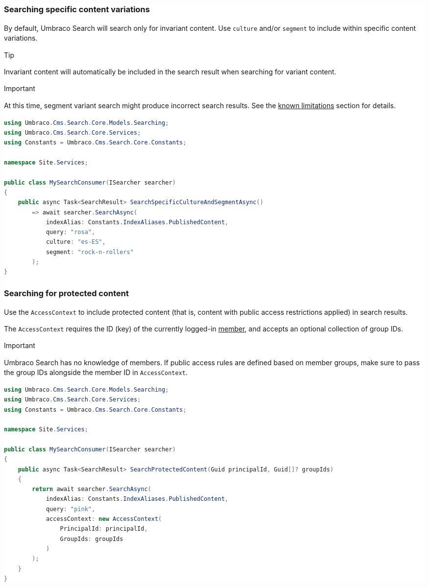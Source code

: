 ### Searching specific content variations

By default, Umbraco Search will search only for invariant content. Use `culture` and/or `segment` to include within specific content variations.

> [!TIP]
> Invariant content will automatically be included in the search result when searching for variant content.

> [!IMPORTANT]  
> At this time, segment variant search might produce incorrect search results. See the [known limitations](#known-limitations) section for details.

```csharp
using Umbraco.Cms.Search.Core.Models.Searching;
using Umbraco.Cms.Search.Core.Services;
using Constants = Umbraco.Cms.Search.Core.Constants;

namespace Site.Services;

public class MySearchConsumer(ISearcher searcher)
{
    public async Task<SearchResult> SearchSpecificCultureAndSegmentAsync()
        => await searcher.SearchAsync(
            indexAlias: Constants.IndexAliases.PublishedContent,
            query: "rosa",
            culture: "es-ES",
            segment: "rock-n-rollers"
        );
}
```

### Searching for protected content

Use the `AccessContext` to include protected content (that is, content with public access restrictions applied) in search results.

The `AccessContext` requires the ID (key) of the currently logged-in [member](https://docs.umbraco.com/umbraco-cms/fundamentals/data/members), and accepts an optional collection of group IDs.

> [!IMPORTANT]
> Umbraco Search has no knowledge of members. If public access rules are defined based on member groups, make sure to pass the group IDs alongside the member ID in `AccessContext`.

```csharp
using Umbraco.Cms.Search.Core.Models.Searching;
using Umbraco.Cms.Search.Core.Services;
using Constants = Umbraco.Cms.Search.Core.Constants;

namespace Site.Services;

public class MySearchConsumer(ISearcher searcher)
{
    public async Task<SearchResult> SearchProtectedContent(Guid principalId, Guid[]? groupIds)
    {
        return await searcher.SearchAsync(
            indexAlias: Constants.IndexAliases.PublishedContent,
            query: "pink",
            accessContext: new AccessContext(
                PrincipalId: principalId,
                GroupIds: groupIds
            )
        );
    }
}
```
